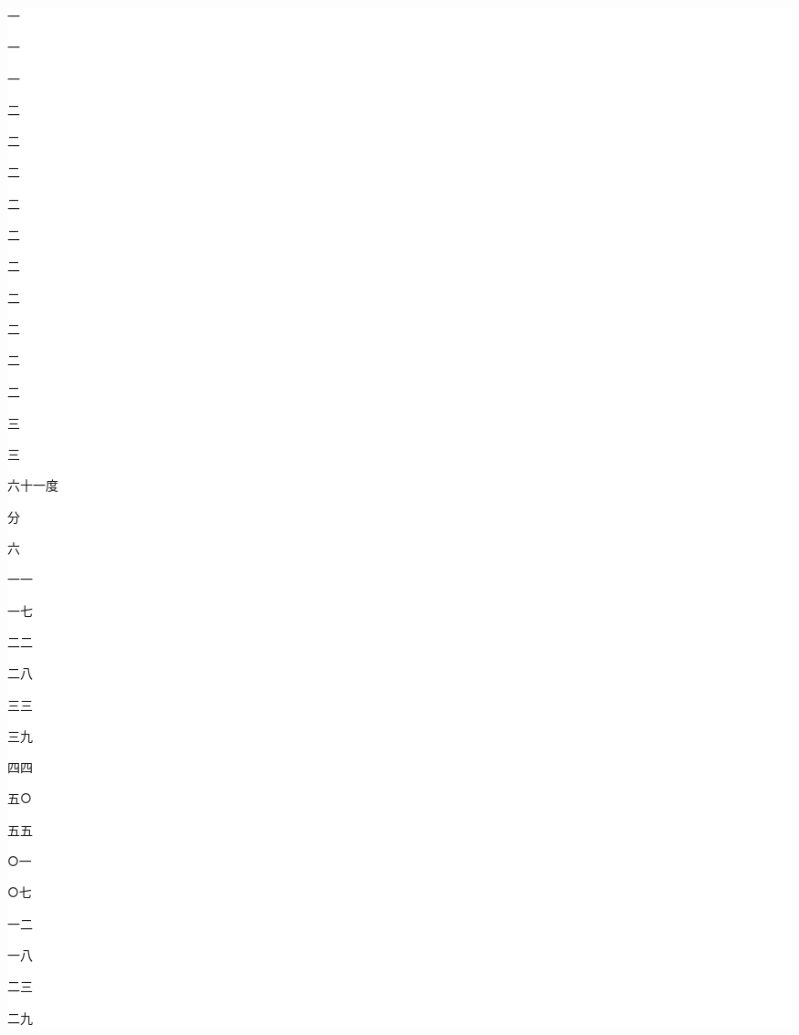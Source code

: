 一

一

一

二

二

二

二

二

二

二

二

二

二

三

三

六十一度

分

六

一一

一七

二二

二八

三三

三九

四四

五○

五五

○一

○七

一二

一八

二三

二九
